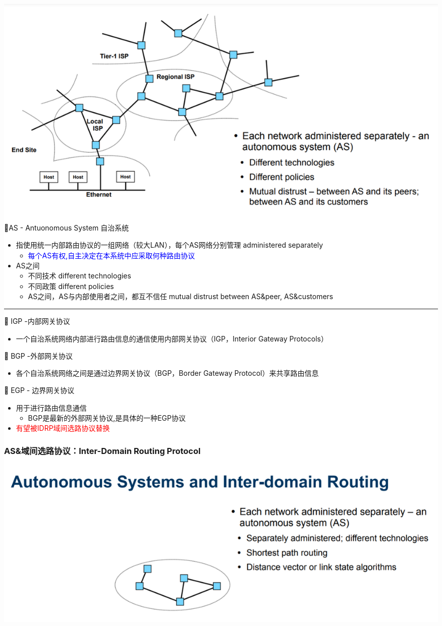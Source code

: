 ![](/static/2021-01-14-20-50-09.png)

:orange:AS - Antuonomous System 自治系统

* 指使用统一内部路由协议的一组网络（较大LAN），每个AS网络分别管理 administered separately
  * <font color="blue">每个AS有权,自主决定在本系统中应采取何种路由协议</font>
* AS之间
  * 不同技术 different technologies
  * 不同政策 different policies
  * AS之间，AS与内部使用者之间，都互不信任 mutual distrust between AS&peer, AS&customers

---

:orange: IGP -内部网关协议

* 一个自治系统网络内部进行路由信息的通信使用内部网关协议（IGP，Interior Gateway Protocols）

:orange: BGP -外部网关协议

* 各个自治系统网络之间是通过边界网关协议（BGP，Border Gateway Protocol）来共享路由信息

:orange: EGP - 边界网关协议

* 用于进行路由信息通信
  * BGP是最新的外部网关协议,是具体的一种EGP协议
* <font color="red">有望被IDRP域间选路协议替换</font>

### AS&域间选路协议：Inter-Domain Routing Protocol

![](/static/2021-01-14-20-59-17.png)
